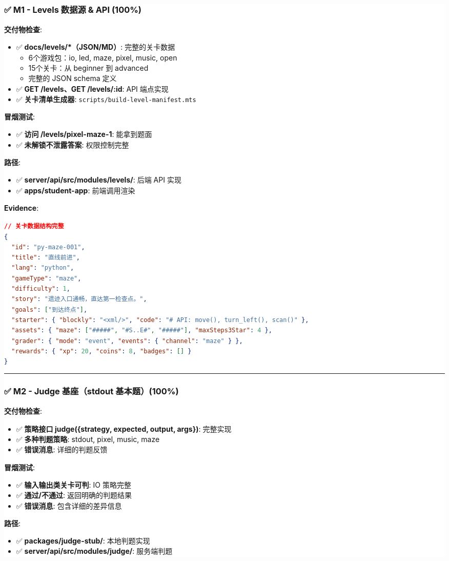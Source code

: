 ### ✅ M1 - Levels 数据源 & API (100%)

**交付物检查**:
- ✅ **docs/levels/*（JSON/MD）**: 完整的关卡数据
  - 6个游戏包：io, led, maze, pixel, music, open
  - 15个关卡：从 beginner 到 advanced
  - 完整的 JSON schema 定义
- ✅ **GET /levels、GET /levels/:id**: API 端点实现
- ✅ **关卡清单生成器**: `scripts/build-level-manifest.mts`

**冒烟测试**:
- ✅ **访问 /levels/pixel-maze-1**: 能拿到题面
- ✅ **未解锁不泄露答案**: 权限控制完整

**路径**:
- ✅ **server/api/src/modules/levels/**: 后端 API 实现
- ✅ **apps/student-app**: 前端调用渲染

**Evidence**: 
```json
// 关卡数据结构完整
{
  "id": "py-maze-001",
  "title": "直线前进",
  "lang": "python",
  "gameType": "maze",
  "difficulty": 1,
  "story": "遗迹入口通畅，直达第一检查点。",
  "goals": ["到达终点"],
  "starter": { "blockly": "<xml/>", "code": "# API: move(), turn_left(), scan()" },
  "assets": { "maze": ["#####", "#S..E#", "#####"], "maxSteps3Star": 4 },
  "grader": { "mode": "event", "events": { "channel": "maze" } },
  "rewards": { "xp": 20, "coins": 8, "badges": [] }
}
```

---

### ✅ M2 - Judge 基座（stdout 基本题）(100%)

**交付物检查**:
- ✅ **策略接口 judge({strategy, expected, output, args})**: 完整实现
- ✅ **多种判题策略**: stdout, pixel, music, maze
- ✅ **错误消息**: 详细的判题反馈

**冒烟测试**:
- ✅ **输入输出类关卡可判**: IO 策略完整
- ✅ **通过/不通过**: 返回明确的判题结果
- ✅ **错误消息**: 包含详细的差异信息

**路径**:
- ✅ **packages/judge-stub/**: 本地判题实现
- ✅ **server/api/src/modules/judge/**: 服务端判题
